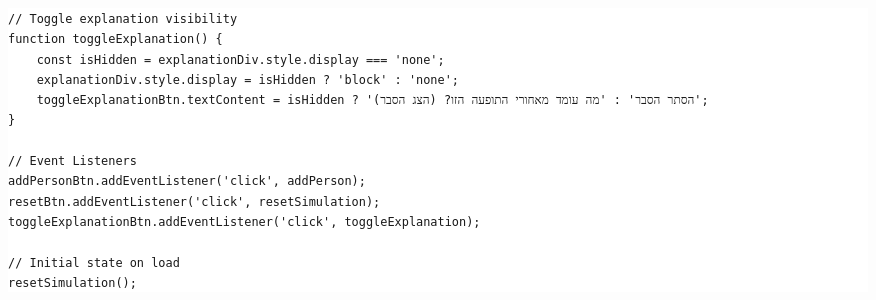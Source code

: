     // Toggle explanation visibility
    function toggleExplanation() {
        const isHidden = explanationDiv.style.display === 'none';
        explanationDiv.style.display = isHidden ? 'block' : 'none';
        toggleExplanationBtn.textContent = isHidden ? 'הסתר הסבר' : 'מה עומד מאחורי התופעה הזו? (הצג הסבר)';
    }

    // Event Listeners
    addPersonBtn.addEventListener('click', addPerson);
    resetBtn.addEventListener('click', resetSimulation);
    toggleExplanationBtn.addEventListener('click', toggleExplanation);

    // Initial state on load
    resetSimulation();

</script>